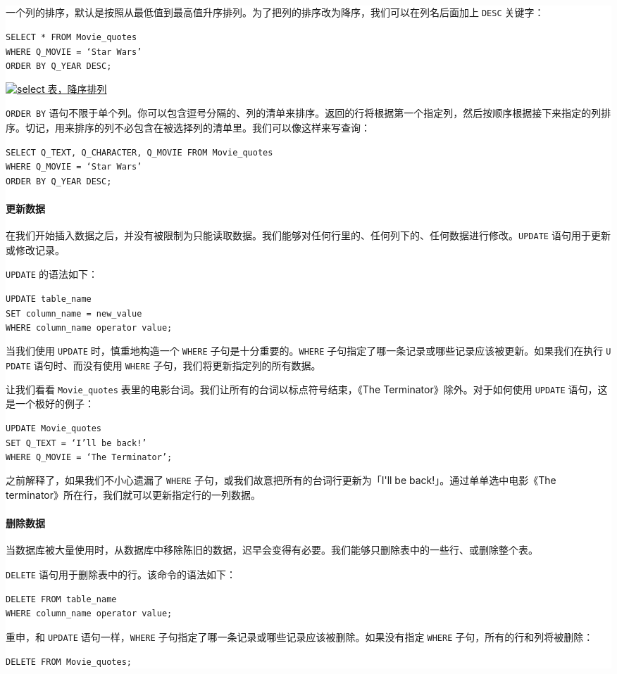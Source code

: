 一个列的排序，默认是按照从最低值到最高值升序排列。为了把列的排序改为降序，我们可以在列名后面加上 `DESC` 关键字：

    
    SELECT * FROM Movie_quotes
    WHERE Q_MOVIE = ‘Star Wars’
    ORDER BY Q_YEAR DESC;


[![select 表，降序排列](http://www.labazhou.net/wp-content/uploads/2015/08/image051-600x600.jpg)](http://www.labazhou.net/wp-content/uploads/2015/08/image051.jpg)

`ORDER BY` 语句不限于单个列。你可以包含逗号分隔的、列的清单来排序。返回的行将根据第一个指定列，然后按顺序根据接下来指定的列排序。切记，用来排序的列不必包含在被选择列的清单里。我们可以像这样来写查询：

    
    SELECT Q_TEXT, Q_CHARACTER, Q_MOVIE FROM Movie_quotes
    WHERE Q_MOVIE = ‘Star Wars’
    ORDER BY Q_YEAR DESC;




#### 更新数据


在我们开始插入数据之后，并没有被限制为只能读取数据。我们能够对任何行里的、任何列下的、任何数据进行修改。`UPDATE` 语句用于更新或修改记录。

`UPDATE` 的语法如下：

    
    UPDATE table_name
    SET column_name = new_value
    WHERE column_name operator value;


当我们使用 `UPDATE` 时，慎重地构造一个 `WHERE` 子句是十分重要的。`WHERE` 子句指定了哪一条记录或哪些记录应该被更新。如果我们在执行 `UPDATE` 语句时、而没有使用 `WHERE` 子句，我们将更新指定列的所有数据。

让我们看看 `Movie_quotes` 表里的电影台词。我们让所有的台词以标点符号结束，《The Terminator》除外。对于如何使用 `UPDATE` 语句，这是一个极好的例子：

    
    UPDATE Movie_quotes
    SET Q_TEXT = ‘I’ll be back!’
    WHERE Q_MOVIE = ‘The Terminator’;


之前解释了，如果我们不小心遗漏了 `WHERE` 子句，或我们故意把所有的台词行更新为「I'll be back!」。通过单单选中电影《The terminator》所在行，我们就可以更新指定行的一列数据。


#### 删除数据


当数据库被大量使用时，从数据库中移除陈旧的数据，迟早会变得有必要。我们能够只删除表中的一些行、或删除整个表。

`DELETE` 语句用于删除表中的行。该命令的语法如下：

    
    DELETE FROM table_name
    WHERE column_name operator value;


重申，和 `UPDATE` 语句一样，`WHERE` 子句指定了哪一条记录或哪些记录应该被删除。如果没有指定 `WHERE` 子句，所有的行和列将被删除：

    
    DELETE FROM Movie_quotes;
